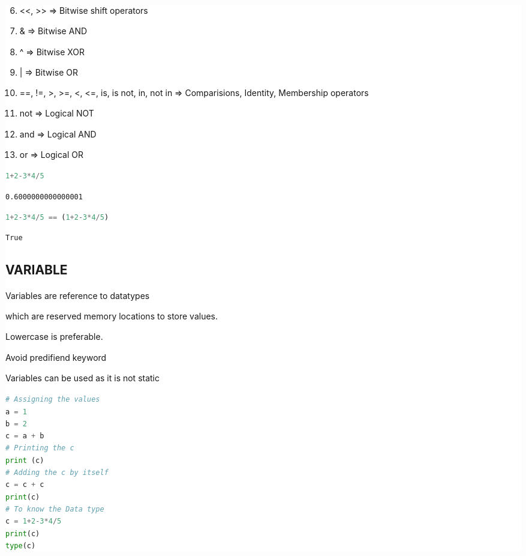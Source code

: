 6. <<, >> => Bitwise shift operators

7. & => Bitwise AND

8. ^ => Bitwise XOR

9. | => Bitwise OR

10. ==, !=, >, >=, <, <=, is, is not, in, not in => Comparisions, Identity, Membership operators

11. not => Logical NOT

12. and => Logical AND

13. or => Logical OR



```python
1+2-3*4/5

```




    0.6000000000000001




```python
1+2-3*4/5 == (1+2-3*4/5)
```




    True



## VARIABLE

Variables are reference to datatypes 

which are reserved memory locations to store values.

Lowercase is preferable.

Avoid predifiend keyword

Variables can be used as it is not static


```python
# Assigning the values
a = 1
b = 2
c = a + b
# Printing the c
print (c)
# Adding the c by itself
c = c + c
print(c)
# To know the Data type
c = 1+2-3*4/5
print(c)
type(c)
```
